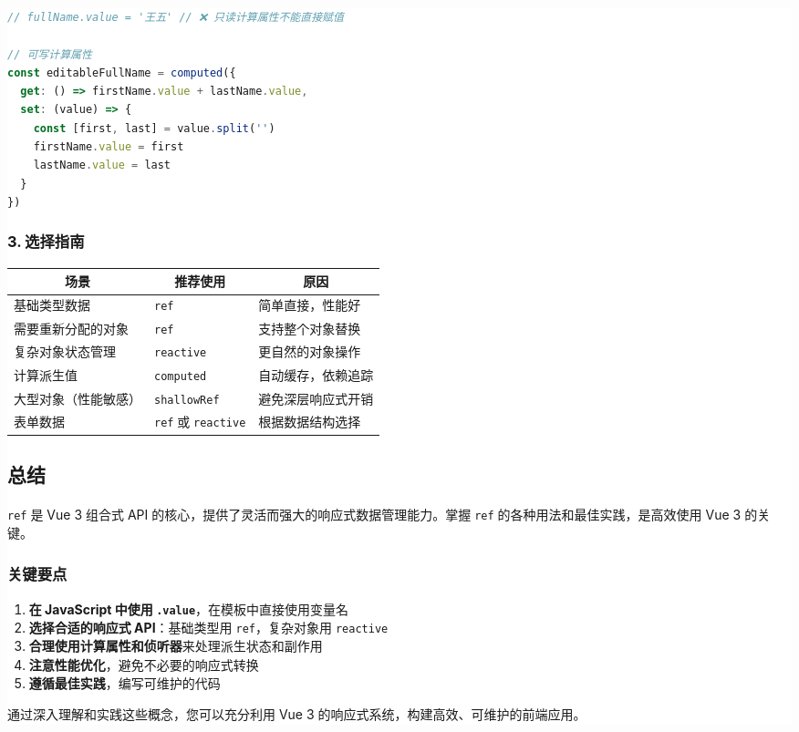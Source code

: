```javascript
// fullName.value = '王五' // ❌ 只读计算属性不能直接赋值

// 可写计算属性
const editableFullName = computed({
  get: () => firstName.value + lastName.value,
  set: (value) => {
    const [first, last] = value.split('')
    firstName.value = first
    lastName.value = last
  }
})
```

### 3. 选择指南

| 场景 | 推荐使用 | 原因 |
|------|----------|------|
| 基础类型数据 | `ref` | 简单直接，性能好 |
| 需要重新分配的对象 | `ref` | 支持整个对象替换 |
| 复杂对象状态管理 | `reactive` | 更自然的对象操作 |
| 计算派生值 | `computed` | 自动缓存，依赖追踪 |
| 大型对象（性能敏感） | `shallowRef` | 避免深层响应式开销 |
| 表单数据 | `ref` 或 `reactive` | 根据数据结构选择 |

## 总结

`ref` 是 Vue 3 组合式 API 的核心，提供了灵活而强大的响应式数据管理能力。掌握 `ref` 的各种用法和最佳实践，是高效使用 Vue 3 的关键。

### 关键要点
1. **在 JavaScript 中使用 `.value`**，在模板中直接使用变量名
2. **选择合适的响应式 API**：基础类型用 `ref`，复杂对象用 `reactive`
3. **合理使用计算属性和侦听器**来处理派生状态和副作用
4. **注意性能优化**，避免不必要的响应式转换
5. **遵循最佳实践**，编写可维护的代码

通过深入理解和实践这些概念，您可以充分利用 Vue 3 的响应式系统，构建高效、可维护的前端应用。
